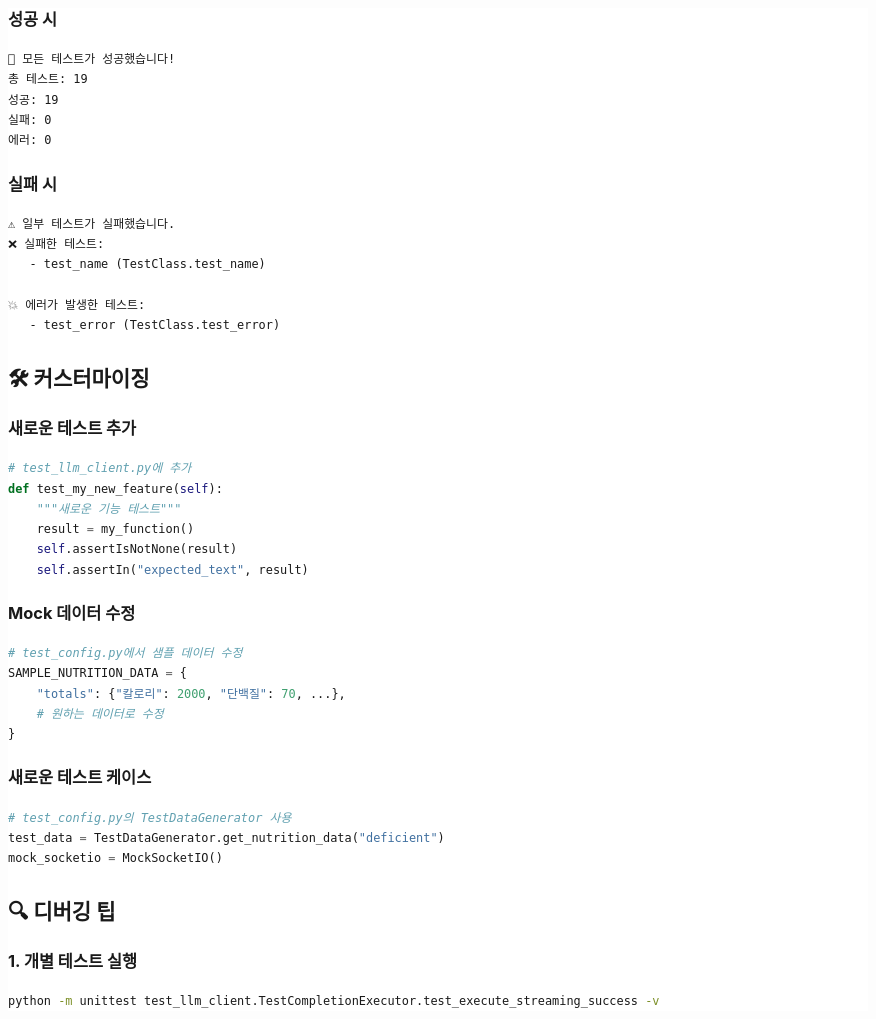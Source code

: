 ### 성공 시
```
🎉 모든 테스트가 성공했습니다!
총 테스트: 19
성공: 19
실패: 0
에러: 0
```

### 실패 시
```
⚠️ 일부 테스트가 실패했습니다.
❌ 실패한 테스트:
   - test_name (TestClass.test_name)

💥 에러가 발생한 테스트:
   - test_error (TestClass.test_error)
```

## 🛠️ 커스터마이징

### 새로운 테스트 추가
```python
# test_llm_client.py에 추가
def test_my_new_feature(self):
    """새로운 기능 테스트"""
    result = my_function()
    self.assertIsNotNone(result)
    self.assertIn("expected_text", result)
```

### Mock 데이터 수정
```python
# test_config.py에서 샘플 데이터 수정
SAMPLE_NUTRITION_DATA = {
    "totals": {"칼로리": 2000, "단백질": 70, ...},
    # 원하는 데이터로 수정
}
```

### 새로운 테스트 케이스
```python
# test_config.py의 TestDataGenerator 사용
test_data = TestDataGenerator.get_nutrition_data("deficient")
mock_socketio = MockSocketIO()
```

## 🔍 디버깅 팁

### 1. 개별 테스트 실행
```bash
python -m unittest test_llm_client.TestCompletionExecutor.test_execute_streaming_success -v
```
